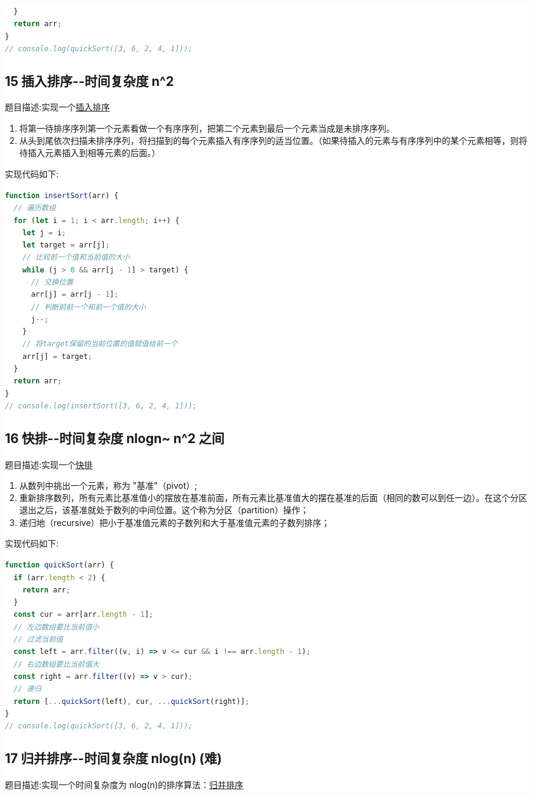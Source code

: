 ```js
  }
  return arr;
}
// console.log(quickSort([3, 6, 2, 4, 1]));
```
## 15 插入排序--时间复杂度 n^2
题目描述:实现一个[插入排序](https://www.runoob.com/w3cnote/insertion-sort.html)

1. 将第一待排序序列第一个元素看做一个有序序列，把第二个元素到最后一个元素当成是未排序序列。
2. 从头到尾依次扫描未排序序列，将扫描到的每个元素插入有序序列的适当位置。（如果待插入的元素与有序序列中的某个元素相等，则将待插入元素插入到相等元素的后面。）

实现代码如下:
```js
function insertSort(arr) {
  // 遍历数组
  for (let i = 1; i < arr.length; i++) {
    let j = i;
    let target = arr[j];
    // 比较前一个值和当前值的大小
    while (j > 0 && arr[j - 1] > target) {
      // 交换位置
      arr[j] = arr[j - 1];
      // 判断前前一个和前一个值的大小
      j--;
    }
    // 将target保留的当前位置的值赋值给前一个
    arr[j] = target;
  }
  return arr;
}
// console.log(insertSort([3, 6, 2, 4, 1]));
```
## 16 快排--时间复杂度 nlogn~ n^2 之间
题目描述:实现一个[快排](https://www.runoob.com/w3cnote/quick-sort-2.html)

1. 从数列中挑出一个元素，称为 "基准"（pivot）;
2. 重新排序数列，所有元素比基准值小的摆放在基准前面，所有元素比基准值大的摆在基准的后面（相同的数可以到任一边）。在这个分区退出之后，该基准就处于数列的中间位置。这个称为分区（partition）操作；
3. 递归地（recursive）把小于基准值元素的子数列和大于基准值元素的子数列排序；

实现代码如下:
```js
function quickSort(arr) {
  if (arr.length < 2) {
    return arr;
  }
  const cur = arr[arr.length - 1];
  // 左边数组要比当前值小
  // 过滤当前值
  const left = arr.filter((v, i) => v <= cur && i !== arr.length - 1);
  // 右边数组要比当前值大
  const right = arr.filter((v) => v > cur);
  // 递归
  return [...quickSort(left), cur, ...quickSort(right)];
}
// console.log(quickSort([3, 6, 2, 4, 1]));
```
## 17 归并排序--时间复杂度 nlog(n) (难)
题目描述:实现一个时间复杂度为 nlog(n)的排序算法：[归并排序](https://www.runoob.com/w3cnote/merge-sort.html)
